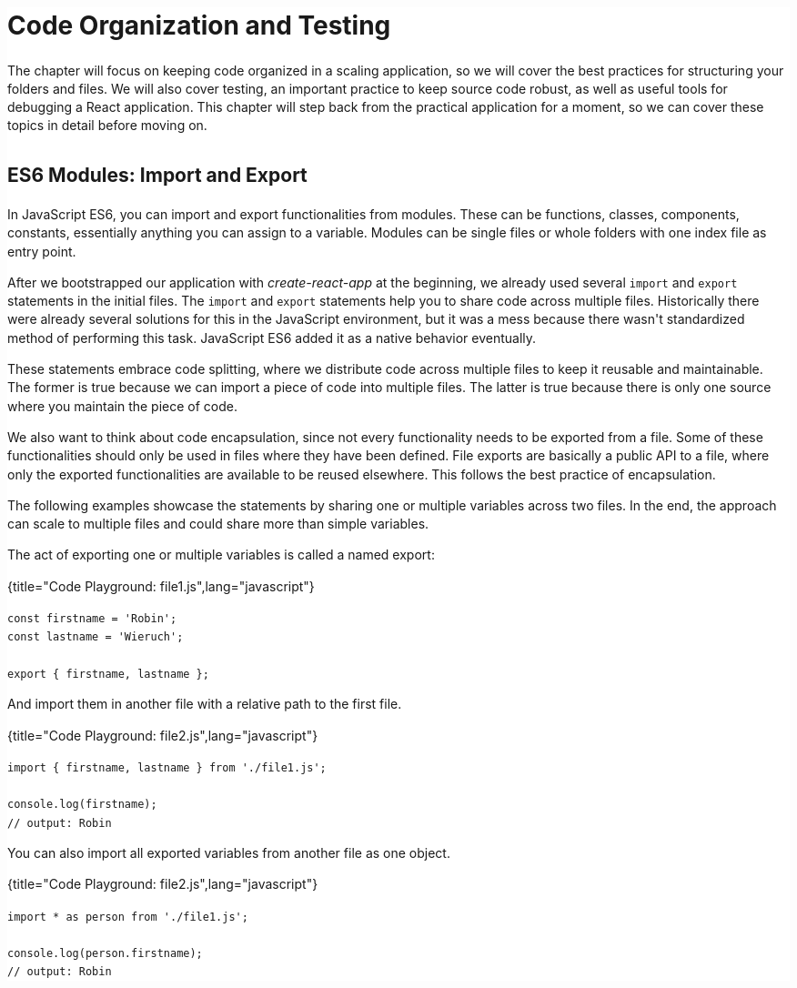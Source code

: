 # Code Organization and Testing

The chapter will focus on keeping code organized in a scaling application, so we will cover the best practices for structuring your folders and files. We will also cover testing, an important practice to keep source code robust, as well as useful tools for debugging a React application. This chapter will step back from the practical application for a moment, so we can cover these topics in detail before moving on.

## ES6 Modules: Import and Export

In JavaScript ES6, you can import and export functionalities from modules. These can be functions, classes, components, constants, essentially anything you can assign to a variable. Modules can be single files or whole folders with one index file as entry point.

After we bootstrapped our application with *create-react-app* at the beginning, we already used several `import` and `export` statements in the initial files. The `import` and `export` statements help you to share code across multiple files. Historically there were already several solutions for this in the JavaScript environment, but it was a mess because there wasn't standardized method of performing this task. JavaScript ES6 added it as a native behavior eventually.

These statements embrace code splitting, where we distribute code across multiple files to keep it reusable and maintainable. The former is true because we can import a piece of code into multiple files. The latter is true because there is only one source where you maintain the piece of code.

We also want to think about code encapsulation, since not every functionality needs to be exported from a file. Some of these functionalities should only be used in files where they have been defined. File exports are basically a public API to a file, where only the exported functionalities are available to be reused elsewhere. This follows the best practice of encapsulation.

The following examples showcase the statements by sharing one or multiple variables across two files. In the end, the approach can scale to multiple files and could share more than simple variables.

The act of exporting one or multiple variables is called a named export:

{title="Code Playground: file1.js",lang="javascript"}
~~~~~~~~
const firstname = 'Robin';
const lastname = 'Wieruch';

export { firstname, lastname };
~~~~~~~~

And import them in another file with a relative path to the first file.

{title="Code Playground: file2.js",lang="javascript"}
~~~~~~~~
import { firstname, lastname } from './file1.js';

console.log(firstname);
// output: Robin
~~~~~~~~

You can also import all exported variables from another file as one object.

{title="Code Playground: file2.js",lang="javascript"}
~~~~~~~~
import * as person from './file1.js';

console.log(person.firstname);
// output: Robin
~~~~~~~~

